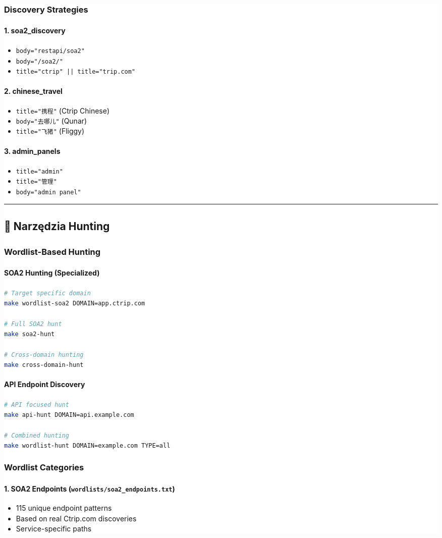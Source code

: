 ### Discovery Strategies

#### 1. **soa2_discovery**
- `body="restapi/soa2"`
- `body="/soa2/"`  
- `title="ctrip" || title="trip.com"`

#### 2. **chinese_travel**
- `title="携程"` (Ctrip Chinese)
- `body="去哪儿"` (Qunar)
- `title="飞猪"` (Fliggy)

#### 3. **admin_panels**
- `title="admin"`
- `title="管理"`
- `body="admin panel"`

---

## 🎯 Narzędzia Hunting

### Wordlist-Based Hunting

#### SOA2 Hunting (Specialized)
```bash
# Target specific domain
make wordlist-soa2 DOMAIN=app.ctrip.com

# Full SOA2 hunt
make soa2-hunt

# Cross-domain hunting
make cross-domain-hunt
```

#### API Endpoint Discovery
```bash
# API focused hunt
make api-hunt DOMAIN=api.example.com

# Combined hunting
make wordlist-hunt DOMAIN=example.com TYPE=all
```

### Wordlist Categories

#### 1. **SOA2 Endpoints** (`wordlists/soa2_endpoints.txt`)
- 115 unique endpoint patterns
- Based on real Ctrip.com discoveries
- Service-specific paths
